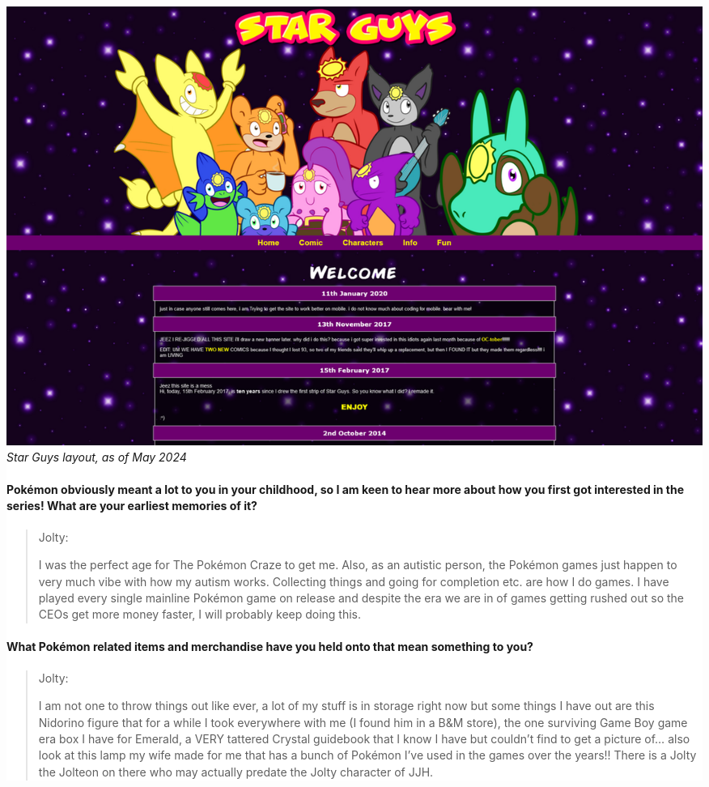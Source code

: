 [![Star Guys layout, as of May 2024](/web/images/star-guys-layout-as-of-may-2024.png)](/web/images/star-guys-layout-as-of-may-2024.png)*Star Guys layout, as of May 2024*

#### Pokémon obviously meant a lot to you in your childhood, so I am keen to hear more about how you first got interested in the series! What are your earliest memories of it?
> Jolty:
> 
> I was the perfect age for The Pokémon Craze to get me. Also, as an autistic person, the Pokémon games just happen to very much vibe with how my autism works. Collecting things and going for completion etc. are how I do games. I have played every single mainline Pokémon game on release and despite the era we are in of games getting rushed out so the CEOs get more money faster, I will probably keep doing this.
#### What Pokémon related items and merchandise have you held onto that mean something to you?
> Jolty:
> 
> I am not one to throw things out like ever, a lot of my stuff is in storage right now but some things I have out are this Nidorino figure that for a while I took everywhere with me (I found him in a B&M store), the one surviving Game Boy game era box I have for Emerald, a VERY tattered Crystal guidebook that I know I have but couldn’t find to get a picture of… also look at this lamp my wife made for me that has a bunch of Pokémon I’ve used in the games over the years!! There is a Jolty the Jolteon on there who may actually predate the Jolty character of JJH.
